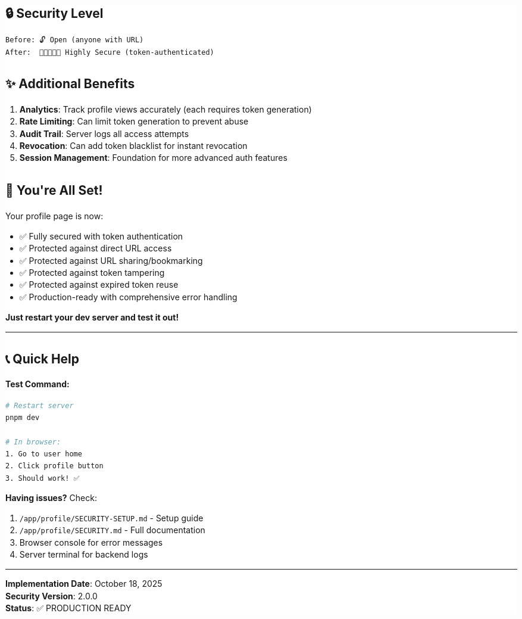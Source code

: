 ## 🔒 Security Level

```
Before: 🔓 Open (anyone with URL)
After:  🔐🔐🔐🔐🔐 Highly Secure (token-authenticated)
```

## ✨ Additional Benefits

1. **Analytics**: Track profile views accurately (each requires token generation)
2. **Rate Limiting**: Can limit token generation to prevent abuse
3. **Audit Trail**: Server logs all access attempts
4. **Revocation**: Can add token blacklist for instant revocation
5. **Session Management**: Foundation for more advanced auth features

## 🚀 You're All Set!

Your profile page is now:
- ✅ Fully secured with token authentication
- ✅ Protected against direct URL access
- ✅ Protected against URL sharing/bookmarking
- ✅ Protected against token tampering
- ✅ Protected against expired token reuse
- ✅ Production-ready with comprehensive error handling

**Just restart your dev server and test it out!**

---

## 📞 Quick Help

**Test Command:**
```bash
# Restart server
pnpm dev

# In browser:
1. Go to user home
2. Click profile button
3. Should work! ✅
```

**Having issues?** Check:
1. `/app/profile/SECURITY-SETUP.md` - Setup guide
2. `/app/profile/SECURITY.md` - Full documentation
3. Browser console for error messages
4. Server terminal for backend logs

---

**Implementation Date**: October 18, 2025  
**Security Version**: 2.0.0  
**Status**: ✅ PRODUCTION READY
